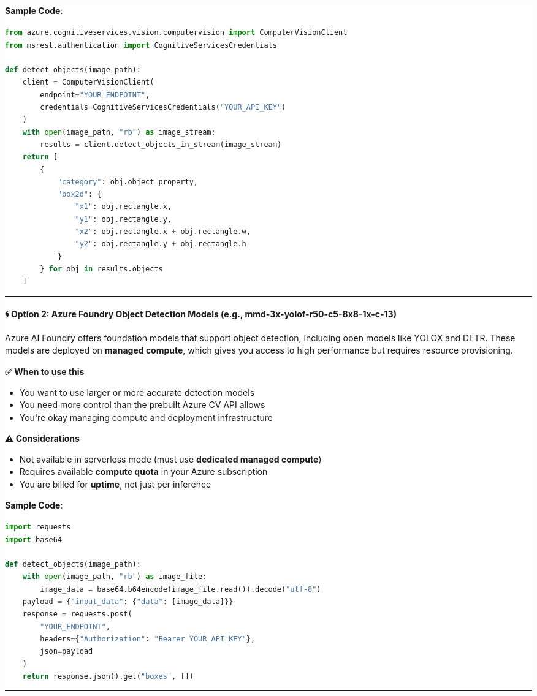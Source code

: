 **Sample Code**:
```python
from azure.cognitiveservices.vision.computervision import ComputerVisionClient
from msrest.authentication import CognitiveServicesCredentials

def detect_objects(image_path):
    client = ComputerVisionClient(
        endpoint="YOUR_ENDPOINT",
        credentials=CognitiveServicesCredentials("YOUR_API_KEY")
    )
    with open(image_path, "rb") as image_stream:
        results = client.detect_objects_in_stream(image_stream)
    return [
        {
            "category": obj.object_property,
            "box2d": {
                "x1": obj.rectangle.x,
                "y1": obj.rectangle.y,
                "x2": obj.rectangle.x + obj.rectangle.w,
                "y2": obj.rectangle.y + obj.rectangle.h
            }
        } for obj in results.objects
    ]
```

---

#### 🌀 Option 2: Azure Foundry Object Detection Models (e.g., mmd-3x-yolof-r50-c5-8x8-1x-c-13)
Azure AI Foundry offers foundation models that support object detection, including open models like YOLOX and DETR. These models are deployed on **managed compute**, which gives you access to high performance but requires resource provisioning.

**✅ When to use this**
- You want to use larger or more accurate detection models
- You need more control than the prebuilt Azure CV API allows
- You're okay managing compute and deployment infrastructure

**⚠️ Considerations**
- Not available in serverless mode (must use **dedicated managed compute**)
- Requires available **compute quota** in your Azure subscription
- You are billed for **uptime**, not just per inference

**Sample Code**:
```python
import requests
import base64

def detect_objects(image_path):
    with open(image_path, "rb") as image_file:
        image_data = base64.b64encode(image_file.read()).decode("utf-8")
    payload = {"input_data": {"data": [image_data]}}
    response = requests.post(
        "YOUR_ENDPOINT",
        headers={"Authorization": "Bearer YOUR_API_KEY"},
        json=payload
    )
    return response.json().get("boxes", [])
```

---